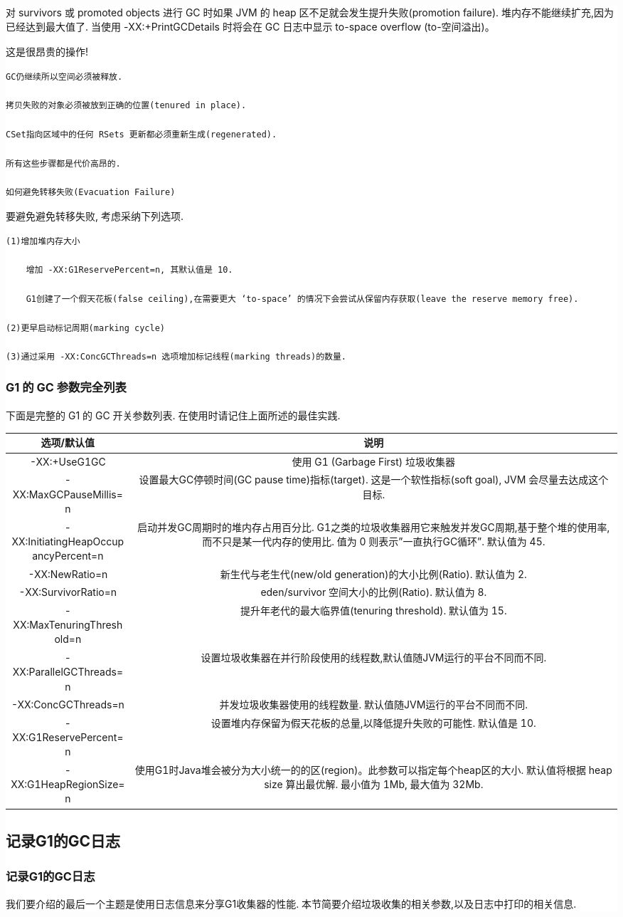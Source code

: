 对 survivors 或 promoted objects 进行 GC 时如果 JVM 的 heap 区不足就会发生提升失败(promotion failure). 堆内存不能继续扩充,因为已经达到最大值了. 当使用 -XX:+PrintGCDetails 时将会在 GC 日志中显示 to-space overflow (to-空间溢出)。

这是很昂贵的操作!

    GC仍继续所以空间必须被释放.

    拷贝失败的对象必须被放到正确的位置(tenured in place).

    CSet指向区域中的任何 RSets 更新都必须重新生成(regenerated).

    所有这些步骤都是代价高昂的.

    如何避免转移失败(Evacuation Failure)

要避免避免转移失败, 考虑采纳下列选项.

    (1)增加堆内存大小

        增加 -XX:G1ReservePercent=n, 其默认值是 10.

        G1创建了一个假天花板(false ceiling),在需要更大 ‘to-space’ 的情况下会尝试从保留内存获取(leave the reserve memory free).
    
    (2)更早启动标记周期(marking cycle)
    
    (3)通过采用 -XX:ConcGCThreads=n 选项增加标记线程(marking threads)的数量.

### G1 的 GC 参数完全列表

下面是完整的 G1 的 GC 开关参数列表. 在使用时请记住上面所述的最佳实践.

| 选项/默认值 | 说明 | 
| :------: | :------: |
| -XX:+UseG1GC | 使用 G1 (Garbage First) 垃圾收集器 | 
| -XX:MaxGCPauseMillis=n | 设置最大GC停顿时间(GC pause time)指标(target). 这是一个软性指标(soft goal), JVM 会尽量去达成这个目标. | 
| -XX:InitiatingHeapOccupancyPercent=n | 启动并发GC周期时的堆内存占用百分比. G1之类的垃圾收集器用它来触发并发GC周期,基于整个堆的使用率,而不只是某一代内存的使用比. 值为 0 则表示”一直执行GC循环”. 默认值为 45. | 
| -XX:NewRatio=n | 新生代与老生代(new/old generation)的大小比例(Ratio). 默认值为 2. | 
| -XX:SurvivorRatio=n | eden/survivor 空间大小的比例(Ratio). 默认值为 8. | 
| -XX:MaxTenuringThreshold=n | 提升年老代的最大临界值(tenuring threshold). 默认值为 15. | 
| -XX:ParallelGCThreads=n | 设置垃圾收集器在并行阶段使用的线程数,默认值随JVM运行的平台不同而不同. | 
| -XX:ConcGCThreads=n | 并发垃圾收集器使用的线程数量. 默认值随JVM运行的平台不同而不同. | 
| -XX:G1ReservePercent=n | 设置堆内存保留为假天花板的总量,以降低提升失败的可能性. 默认值是 10. | 
| -XX:G1HeapRegionSize=n | 使用G1时Java堆会被分为大小统一的的区(region)。此参数可以指定每个heap区的大小. 默认值将根据 heap size 算出最优解. 最小值为 1Mb, 最大值为 32Mb. | 

## 记录G1的GC日志

### 记录G1的GC日志

我们要介绍的最后一个主题是使用日志信息来分享G1收集器的性能. 本节简要介绍垃圾收集的相关参数,以及日志中打印的相关信息.
